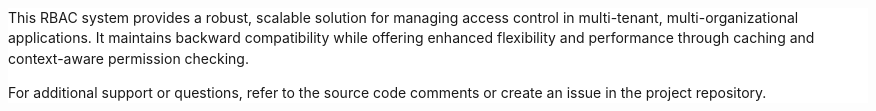 This RBAC system provides a robust, scalable solution for managing access control in multi-tenant, multi-organizational applications. It maintains backward compatibility while offering enhanced flexibility and performance through caching and context-aware permission checking.

For additional support or questions, refer to the source code comments or create an issue in the project repository.
